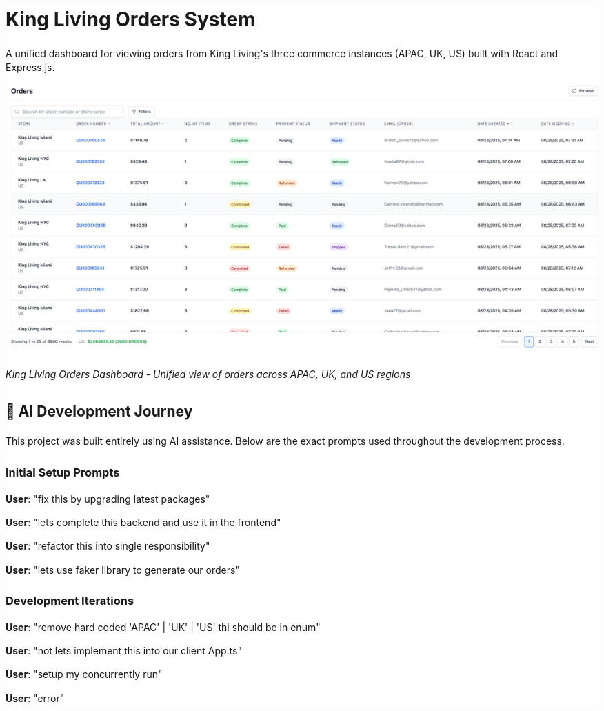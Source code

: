 # King Living Orders System

A unified dashboard for viewing orders from King Living's three commerce instances (APAC, UK, US) built with React and Express.js.

![King Living Orders Dashboard](./docs/screenshots/dashboard-screenshot.png)

*King Living Orders Dashboard - Unified view of orders across APAC, UK, and US regions*

## 🤖 AI Development Journey

This project was built entirely using AI assistance. Below are the exact prompts used throughout the development process.

### Initial Setup Prompts

**User**: "fix this by upgrading latest packages"

**User**: "lets complete this backend and use it in the frontend"

**User**: "refactor this into single responsibility"

**User**: "lets use faker library to generate our orders"


### Development Iterations


**User**: "remove hard coded 'APAC' | 'UK' | 'US' thi should be in enum"

**User**: "not lets implement this into our client App.ts"

**User**: "setup my concurrently run"

**User**: "error"
